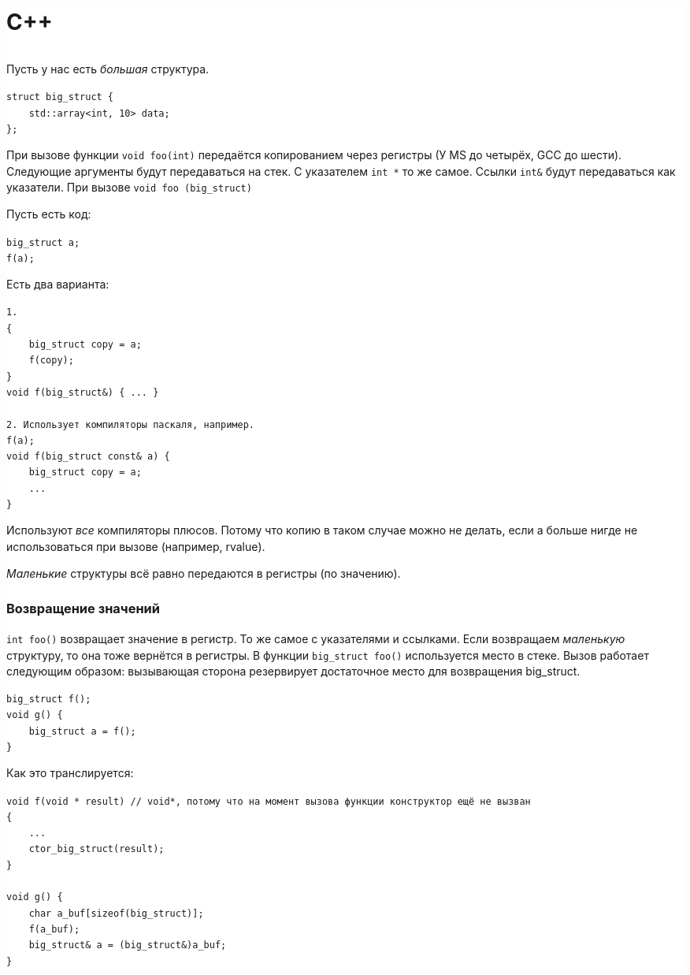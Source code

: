 ﻿
# C++
## 
Пусть у нас есть *большая* структура. 
``` 
struct big_struct {
	std::array<int, 10> data; 
};
```
При вызове функции `void foo(int)` передаётся копированием через регистры (У MS до четырёх, GCC до шести). Следующие аргументы будут передаваться на стек. С указателем ` int * ` то же самое.  Ссылки `int&` будут передаваться как указатели. 
При вызове `void foo (big_struct)` 

Пусть есть код: 
``` 
big_struct a; 
f(a); 
```
Есть два варианта:
```
1.  
{
	big_struct copy = a;
	f(copy); 
}
void f(big_struct&) { ... }

2. Использует компиляторы паскаля, например. 
f(a); 
void f(big_struct const& a) {
	big_struct copy = a;
	...
}
````
 Используют *все* компиляторы плюсов. Потому что копию в таком случае можно не делать, если a больше нигде не использоваться при вызове (например, rvalue). 

*Маленькие* структуры всё равно передаются в регистры (по значению). 

### Возвращение значений
`int foo()` возвращает значение в регистр. То же самое с указателями и ссылками. Если возвращаем *маленькую* структуру, то она тоже вернётся в регистры. В функции `big_struct foo()`  используется место в стеке. Вызов работает следующим образом: вызывающая сторона резервирует достаточное место для возвращения big_struct. 

``` 
big_struct f(); 
void g() {
	big_struct a = f(); 
} 
```
Как это транслируется:
```
void f(void * result) // void*, потому что на момент вызова функции конструктор ещё не вызван 
{
	...
	ctor_big_struct(result); 
}

void g() {
	char a_buf[sizeof(big_struct)];
	f(a_buf);
	big_struct& a = (big_struct&)a_buf; 
}
```